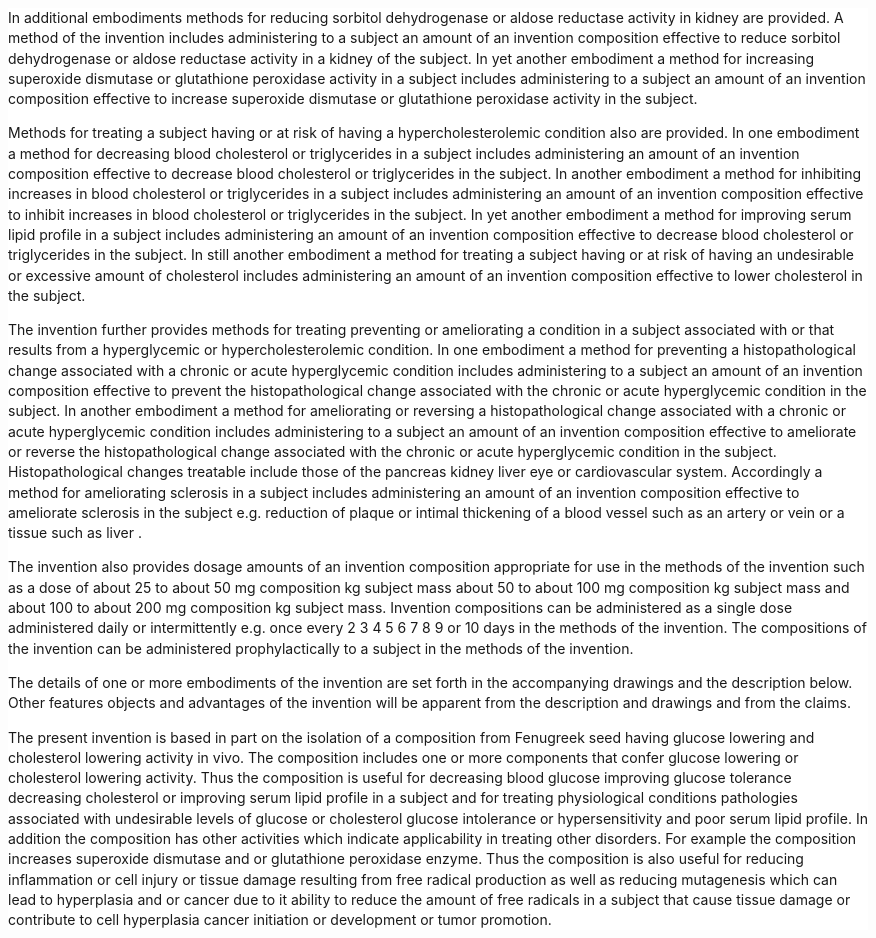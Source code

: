 In additional embodiments methods for reducing sorbitol dehydrogenase or aldose reductase activity in kidney are provided. A method of the invention includes administering to a subject an amount of an invention composition effective to reduce sorbitol dehydrogenase or aldose reductase activity in a kidney of the subject. In yet another embodiment a method for increasing superoxide dismutase or glutathione peroxidase activity in a subject includes administering to a subject an amount of an invention composition effective to increase superoxide dismutase or glutathione peroxidase activity in the subject.

Methods for treating a subject having or at risk of having a hypercholesterolemic condition also are provided. In one embodiment a method for decreasing blood cholesterol or triglycerides in a subject includes administering an amount of an invention composition effective to decrease blood cholesterol or triglycerides in the subject. In another embodiment a method for inhibiting increases in blood cholesterol or triglycerides in a subject includes administering an amount of an invention composition effective to inhibit increases in blood cholesterol or triglycerides in the subject. In yet another embodiment a method for improving serum lipid profile in a subject includes administering an amount of an invention composition effective to decrease blood cholesterol or triglycerides in the subject. In still another embodiment a method for treating a subject having or at risk of having an undesirable or excessive amount of cholesterol includes administering an amount of an invention composition effective to lower cholesterol in the subject.

The invention further provides methods for treating preventing or ameliorating a condition in a subject associated with or that results from a hyperglycemic or hypercholesterolemic condition. In one embodiment a method for preventing a histopathological change associated with a chronic or acute hyperglycemic condition includes administering to a subject an amount of an invention composition effective to prevent the histopathological change associated with the chronic or acute hyperglycemic condition in the subject. In another embodiment a method for ameliorating or reversing a histopathological change associated with a chronic or acute hyperglycemic condition includes administering to a subject an amount of an invention composition effective to ameliorate or reverse the histopathological change associated with the chronic or acute hyperglycemic condition in the subject. Histopathological changes treatable include those of the pancreas kidney liver eye or cardiovascular system. Accordingly a method for ameliorating sclerosis in a subject includes administering an amount of an invention composition effective to ameliorate sclerosis in the subject e.g. reduction of plaque or intimal thickening of a blood vessel such as an artery or vein or a tissue such as liver .

The invention also provides dosage amounts of an invention composition appropriate for use in the methods of the invention such as a dose of about 25 to about 50 mg composition kg subject mass about 50 to about 100 mg composition kg subject mass and about 100 to about 200 mg composition kg subject mass. Invention compositions can be administered as a single dose administered daily or intermittently e.g. once every 2 3 4 5 6 7 8 9 or 10 days in the methods of the invention. The compositions of the invention can be administered prophylactically to a subject in the methods of the invention.

The details of one or more embodiments of the invention are set forth in the accompanying drawings and the description below. Other features objects and advantages of the invention will be apparent from the description and drawings and from the claims.

The present invention is based in part on the isolation of a composition from Fenugreek seed having glucose lowering and cholesterol lowering activity in vivo. The composition includes one or more components that confer glucose lowering or cholesterol lowering activity. Thus the composition is useful for decreasing blood glucose improving glucose tolerance decreasing cholesterol or improving serum lipid profile in a subject and for treating physiological conditions pathologies associated with undesirable levels of glucose or cholesterol glucose intolerance or hypersensitivity and poor serum lipid profile. In addition the composition has other activities which indicate applicability in treating other disorders. For example the composition increases superoxide dismutase and or glutathione peroxidase enzyme. Thus the composition is also useful for reducing inflammation or cell injury or tissue damage resulting from free radical production as well as reducing mutagenesis which can lead to hyperplasia and or cancer due to it ability to reduce the amount of free radicals in a subject that cause tissue damage or contribute to cell hyperplasia cancer initiation or development or tumor promotion.
